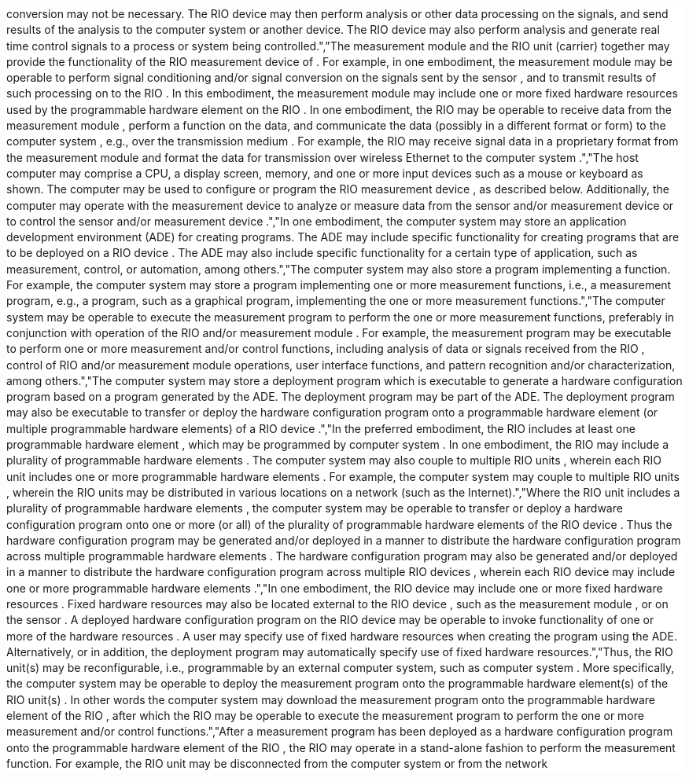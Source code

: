 conversion may not be necessary. The RIO device  may then perform analysis or other data processing on the signals, and send results of the analysis to the computer system  or another device. The RIO device  may also perform analysis and generate real time control signals to a process or system being controlled.","The measurement module  and the RIO unit (carrier)  together may provide the functionality of the RIO measurement device  of . For example, in one embodiment, the measurement module  may be operable to perform signal conditioning and\/or signal conversion on the signals sent by the sensor , and to transmit results of such processing on to the RIO . In this embodiment, the measurement module  may include one or more fixed hardware resources used by the programmable hardware element on the RIO . In one embodiment, the RIO  may be operable to receive data from the measurement module , perform a function on the data, and communicate the data (possibly in a different format or form) to the computer system , e.g., over the transmission medium . For example, the RIO  may receive signal data in a proprietary format from the measurement module  and format the data for transmission over wireless Ethernet to the computer system .","The host computer  may comprise a CPU, a display screen, memory, and one or more input devices such as a mouse or keyboard as shown. The computer  may be used to configure or program the RIO measurement device , as described below. Additionally, the computer  may operate with the measurement device  to analyze or measure data from the sensor  and\/or measurement device  or to control the sensor  and\/or measurement device .","In one embodiment, the computer system  may store an application development environment (ADE) for creating programs. The ADE may include specific functionality for creating programs that are to be deployed on a RIO device . The ADE may also include specific functionality for a certain type of application, such as measurement, control, or automation, among others.","The computer system may also store a program implementing a function. For example, the computer system may store a program implementing one or more measurement functions, i.e., a measurement program, e.g., a program, such as a graphical program, implementing the one or more measurement functions.","The computer system  may be operable to execute the measurement program to perform the one or more measurement functions, preferably in conjunction with operation of the RIO  and\/or measurement module . For example, the measurement program may be executable to perform one or more measurement and\/or control functions, including analysis of data or signals received from the RIO , control of RIO and\/or measurement module operations, user interface functions, and pattern recognition and\/or characterization, among others.","The computer system  may store a deployment program which is executable to generate a hardware configuration program based on a program generated by the ADE. The deployment program may be part of the ADE. The deployment program may also be executable to transfer or deploy the hardware configuration program onto a programmable hardware element (or multiple programmable hardware elements) of a RIO device .","In the preferred embodiment, the RIO  includes at least one programmable hardware element , which may be programmed by computer system . In one embodiment, the RIO  may include a plurality of programmable hardware elements . The computer system  may also couple to multiple RIO units , wherein each RIO unit  includes one or more programmable hardware elements . For example, the computer system  may couple to multiple RIO units , wherein the RIO units  may be distributed in various locations on a network (such as the Internet).","Where the RIO unit  includes a plurality of programmable hardware elements , the computer system  may be operable to transfer or deploy a hardware configuration program onto one or more (or all) of the plurality of programmable hardware elements of the RIO device . Thus the hardware configuration program may be generated and\/or deployed in a manner to distribute the hardware configuration program across multiple programmable hardware elements . The hardware configuration program may also be generated and\/or deployed in a manner to distribute the hardware configuration program across multiple RIO devices , wherein each RIO device may include one or more programmable hardware elements .","In one embodiment, the RIO device  may include one or more fixed hardware resources . Fixed hardware resources  may also be located external to the RIO device , such as the measurement module , or on the sensor . A deployed hardware configuration program on the RIO device  may be operable to invoke functionality of one or more of the hardware resources . A user may specify use of fixed hardware resources  when creating the program using the ADE. Alternatively, or in addition, the deployment program may automatically specify use of fixed hardware resources.","Thus, the RIO unit(s)  may be reconfigurable, i.e., programmable by an external computer system, such as computer system . More specifically, the computer system may be operable to deploy the measurement program onto the programmable hardware element(s) of the RIO unit(s) . In other words the computer system  may download the measurement program onto the programmable hardware element of the RIO , after which the RIO  may be operable to execute the measurement program to perform the one or more measurement and\/or control functions.","After a measurement program has been deployed as a hardware configuration program onto the programmable hardware element of the RIO , the RIO may operate in a stand-alone fashion to perform the measurement function. For example, the RIO unit may be disconnected from the computer system  or from the network